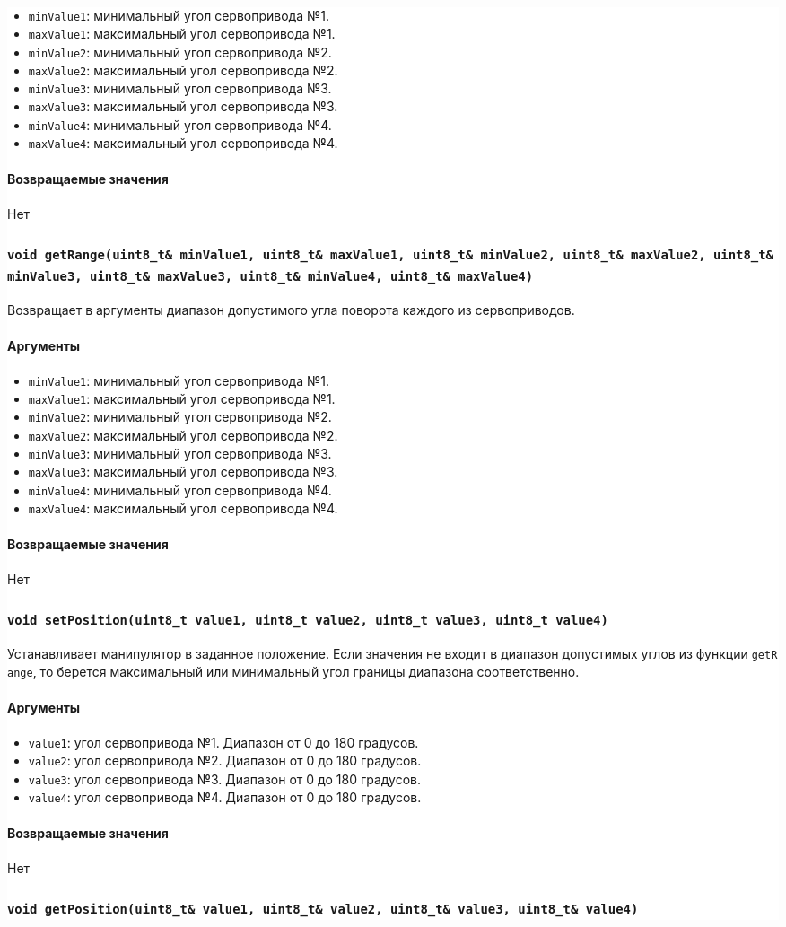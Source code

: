 - `minValue1`: минимальный угол сервопривода №1.
- `maxValue1`: максимальный угол сервопривода №1.
- `minValue2`: минимальный угол сервопривода №2.
- `maxValue2`: максимальный угол сервопривода №2.
- `minValue3`: минимальный угол сервопривода №3.
- `maxValue3`: максимальный угол сервопривода №3.
- `minValue4`: минимальный угол сервопривода №4.
- `maxValue4`: максимальный угол сервопривода №4.

#### Возвращаемые значения

Нет

### `void getRange(uint8_t& minValue1, uint8_t& maxValue1, uint8_t& minValue2, uint8_t& maxValue2, uint8_t& minValue3, uint8_t& maxValue3, uint8_t& minValue4, uint8_t& maxValue4)`

Возвращает в аргументы диапазон допустимого угла поворота каждого из сервоприводов.

#### Аргументы

- `minValue1`: минимальный угол сервопривода №1.
- `maxValue1`: максимальный угол сервопривода №1.
- `minValue2`: минимальный угол сервопривода №2.
- `maxValue2`: максимальный угол сервопривода №2.
- `minValue3`: минимальный угол сервопривода №3.
- `maxValue3`: максимальный угол сервопривода №3.
- `minValue4`: минимальный угол сервопривода №4.
- `maxValue4`: максимальный угол сервопривода №4.

#### Возвращаемые значения

Нет

### `void setPosition(uint8_t value1, uint8_t value2, uint8_t value3, uint8_t value4)`

Устанавливает манипулятор в заданное положение. Если значения не входит в диапазон допустимых углов из функции `getRange`, то берется максимальный или минимальный угол границы диапазона соответственно.

#### Аргументы

- `value1`: угол сервопривода №1. Диапазон от 0 до 180 градусов.
- `value2`: угол сервопривода №2. Диапазон от 0 до 180 градусов.
- `value3`: угол сервопривода №3. Диапазон от 0 до 180 градусов.
- `value4`: угол сервопривода №4. Диапазон от 0 до 180 градусов.

#### Возвращаемые значения

Нет

### `void getPosition(uint8_t& value1, uint8_t& value2, uint8_t& value3, uint8_t& value4)`
